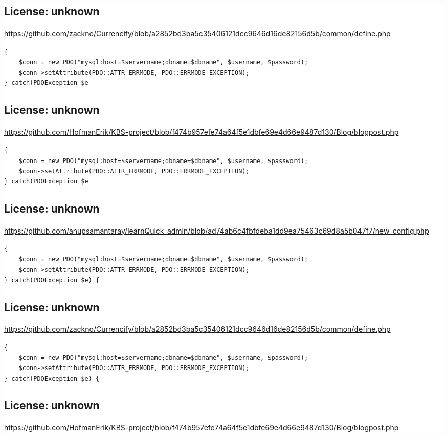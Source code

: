 ## License: unknown

https://github.com/zackno/Currencify/blob/a2852bd3ba5c35406121dcc9646d16de82156d5b/common/define.php

```
{
    $conn = new PDO("mysql:host=$servername;dbname=$dbname", $username, $password);
    $conn->setAttribute(PDO::ATTR_ERRMODE, PDO::ERRMODE_EXCEPTION);
} catch(PDOException $e
```

## License: unknown

https://github.com/HofmanErik/KBS-project/blob/f474b957efe74a64f5e1dbfe69e4d66e9487d130/Blog/blogpost.php

```
{
    $conn = new PDO("mysql:host=$servername;dbname=$dbname", $username, $password);
    $conn->setAttribute(PDO::ATTR_ERRMODE, PDO::ERRMODE_EXCEPTION);
} catch(PDOException $e
```

## License: unknown

https://github.com/anupsamantaray/learnQuick_admin/blob/ad74ab6c4fbfdeba1dd9ea75463c69d8a5b047f7/new_config.php

```
{
    $conn = new PDO("mysql:host=$servername;dbname=$dbname", $username, $password);
    $conn->setAttribute(PDO::ATTR_ERRMODE, PDO::ERRMODE_EXCEPTION);
} catch(PDOException $e) {

```

## License: unknown

https://github.com/zackno/Currencify/blob/a2852bd3ba5c35406121dcc9646d16de82156d5b/common/define.php

```
{
    $conn = new PDO("mysql:host=$servername;dbname=$dbname", $username, $password);
    $conn->setAttribute(PDO::ATTR_ERRMODE, PDO::ERRMODE_EXCEPTION);
} catch(PDOException $e) {

```

## License: unknown

https://github.com/HofmanErik/KBS-project/blob/f474b957efe74a64f5e1dbfe69e4d66e9487d130/Blog/blogpost.php
